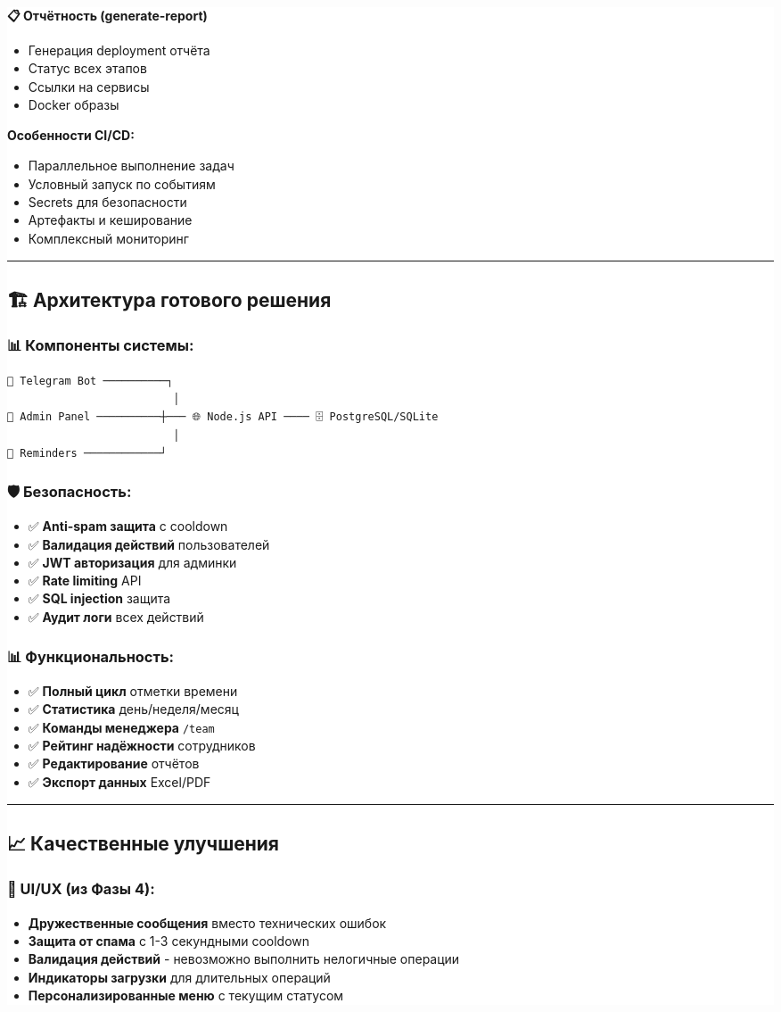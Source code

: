 #### 📋 Отчётность (generate-report)
- Генерация deployment отчёта
- Статус всех этапов
- Ссылки на сервисы
- Docker образы

**Особенности CI/CD:**
- Параллельное выполнение задач
- Условный запуск по событиям
- Secrets для безопасности
- Артефакты и кеширование
- Комплексный мониторинг

---

## 🏗️ Архитектура готового решения

### 📊 Компоненты системы:

```
🤖 Telegram Bot ──────────┐
                          │
📱 Admin Panel ──────────┼─── 🌐 Node.js API ──── 🗄️ PostgreSQL/SQLite
                          │
🔔 Reminders ────────────┘
```

### 🛡️ Безопасность:
- ✅ **Anti-spam защита** с cooldown
- ✅ **Валидация действий** пользователей
- ✅ **JWT авторизация** для админки
- ✅ **Rate limiting** API
- ✅ **SQL injection** защита
- ✅ **Аудит логи** всех действий

### 📊 Функциональность:
- ✅ **Полный цикл** отметки времени
- ✅ **Статистика** день/неделя/месяц
- ✅ **Команды менеджера** `/team`
- ✅ **Рейтинг надёжности** сотрудников
- ✅ **Редактирование** отчётов
- ✅ **Экспорт данных** Excel/PDF

---

## 📈 Качественные улучшения

### 🎨 UI/UX (из Фазы 4):
- **Дружественные сообщения** вместо технических ошибок
- **Защита от спама** с 1-3 секундными cooldown
- **Валидация действий** - невозможно выполнить нелогичные операции
- **Индикаторы загрузки** для длительных операций
- **Персонализированные меню** с текущим статусом
